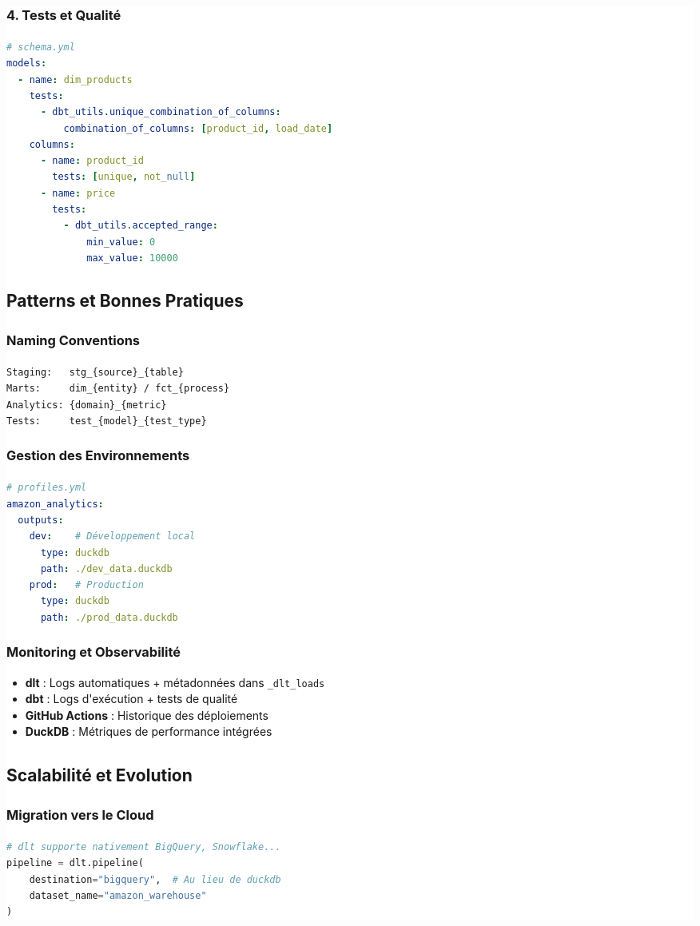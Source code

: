 ### 4. Tests et Qualité
```yaml
# schema.yml
models:
  - name: dim_products
    tests:
      - dbt_utils.unique_combination_of_columns:
          combination_of_columns: [product_id, load_date]
    columns:
      - name: product_id
        tests: [unique, not_null]
      - name: price
        tests:
          - dbt_utils.accepted_range:
              min_value: 0
              max_value: 10000
```

## Patterns et Bonnes Pratiques

### Naming Conventions
```
Staging:   stg_{source}_{table}
Marts:     dim_{entity} / fct_{process}
Analytics: {domain}_{metric}
Tests:     test_{model}_{test_type}
```

### Gestion des Environnements
```yaml
# profiles.yml
amazon_analytics:
  outputs:
    dev:    # Développement local
      type: duckdb
      path: ./dev_data.duckdb
    prod:   # Production
      type: duckdb  
      path: ./prod_data.duckdb
```

### Monitoring et Observabilité
- **dlt** : Logs automatiques + métadonnées dans `_dlt_loads`
- **dbt** : Logs d'exécution + tests de qualité
- **GitHub Actions** : Historique des déploiements
- **DuckDB** : Métriques de performance intégrées

## Scalabilité et Evolution

### Migration vers le Cloud
```python
# dlt supporte nativement BigQuery, Snowflake...
pipeline = dlt.pipeline(
    destination="bigquery",  # Au lieu de duckdb
    dataset_name="amazon_warehouse"
)
```
